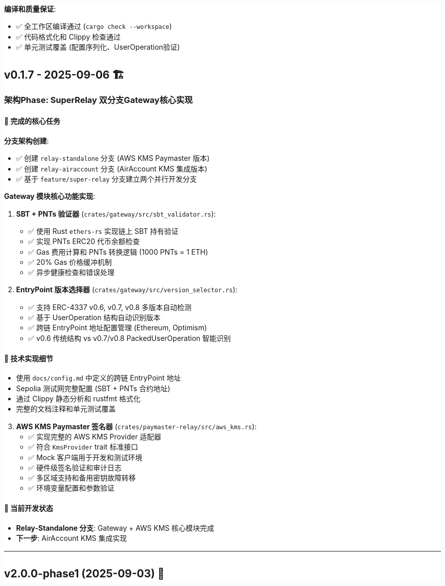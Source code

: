 **编译和质量保证**:
- ✅ 全工作区编译通过 (`cargo check --workspace`)
- ✅ 代码格式化和 Clippy 检查通过
- ✅ 单元测试覆盖 (配置序列化、UserOperation验证)

## v0.1.7 - 2025-09-06 🏗️

### 架构Phase: SuperRelay 双分支Gateway核心实现

#### 📂 完成的核心任务

**分支架构创建**:
- ✅ 创建 `relay-standalone` 分支 (AWS KMS Paymaster 版本)
- ✅ 创建 `relay-airaccount` 分支 (AirAccount KMS 集成版本)
- ✅ 基于 `feature/super-relay` 分支建立两个并行开发分支

**Gateway 模块核心功能实现**:

1. **SBT + PNTs 验证器** (`crates/gateway/src/sbt_validator.rs`):
   - ✅ 使用 Rust `ethers-rs` 实现链上 SBT 持有验证
   - ✅ 实现 PNTs ERC20 代币余额检查
   - ✅ Gas 费用计算和 PNTs 转换逻辑 (1000 PNTs = 1 ETH)
   - ✅ 20% Gas 价格缓冲机制
   - ✅ 异步健康检查和错误处理

2. **EntryPoint 版本选择器** (`crates/gateway/src/version_selector.rs`):
   - ✅ 支持 ERC-4337 v0.6, v0.7, v0.8 多版本自动检测
   - ✅ 基于 UserOperation 结构自动识别版本
   - ✅ 跨链 EntryPoint 地址配置管理 (Ethereum, Optimism)
   - ✅ v0.6 传统结构 vs v0.7/v0.8 PackedUserOperation 智能识别

#### 🔧 技术实现细节
- 使用 `docs/config.md` 中定义的跨链 EntryPoint 地址
- Sepolia 测试网完整配置 (SBT + PNTs 合约地址)
- 通过 Clippy 静态分析和 rustfmt 格式化
- 完整的文档注释和单元测试覆盖

3. **AWS KMS Paymaster 签名器** (`crates/paymaster-relay/src/aws_kms.rs`):
   - ✅ 实现完整的 AWS KMS Provider 适配器
   - ✅ 符合 `KmsProvider` trait 标准接口
   - ✅ Mock 客户端用于开发和测试环境
   - ✅ 硬件级签名验证和审计日志
   - ✅ 多区域支持和备用密钥故障转移
   - ✅ 环境变量配置和参数验证

#### 🎯 当前开发状态
- **Relay-Standalone 分支**: Gateway + AWS KMS 核心模块完成
- **下一步**: AirAccount KMS 集成实现

---

## v2.0.0-phase1 (2025-09-03) 🎯
